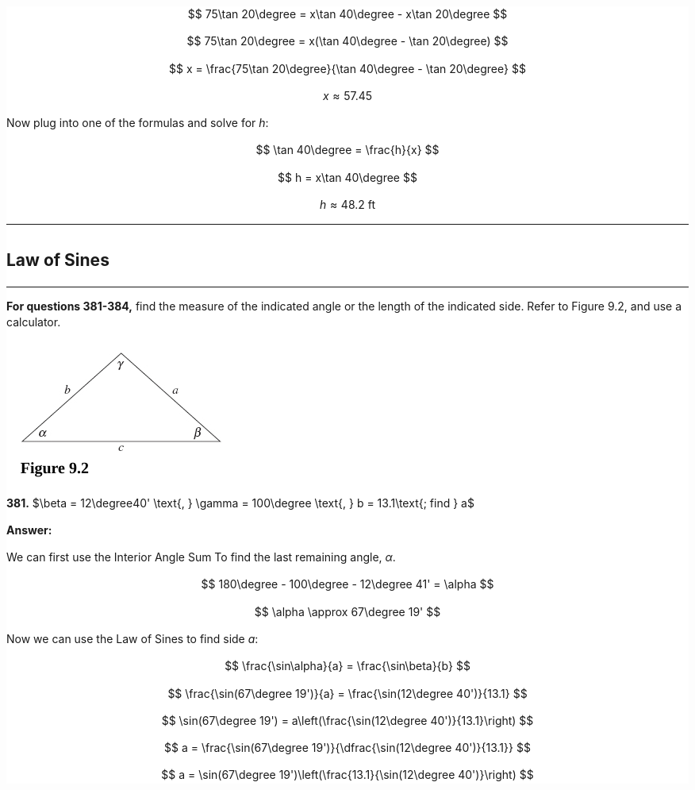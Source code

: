 $$ 75\tan 20\degree = x\tan 40\degree - x\tan 20\degree $$

$$ 75\tan 20\degree = x(\tan 40\degree - \tan 20\degree) $$

$$ x = \frac{75\tan 20\degree}{\tan 40\degree - \tan 20\degree} $$

$$ x \approx 57.45 $$

Now plug into one of the formulas and solve for $h$:

$$ \tan 40\degree = \frac{h}{x} $$

$$ h = x\tan 40\degree $$

$$ h \approx 48.2 \text{ ft} $$

---

## Law of Sines

---

**For questions 381-384,** find the measure of the indicated angle or the length
of the indicated side. Refer to Figure 9.2, and use a calculator.

![image 09_6](./09_6.png)

**381.**
$\beta = 12\degree40' \text{, } \gamma = 100\degree \text{, } b = 13.1\text{; find } a$

**Answer:**

We can first use the Interior Angle Sum To find the last remaining angle,
$\alpha$.

$$ 180\degree - 100\degree - 12\degree 41' = \alpha $$

$$ \alpha \approx 67\degree 19' $$

Now we can use the Law of Sines to find side $a$:

$$ \frac{\sin\alpha}{a} = \frac{\sin\beta}{b} $$

$$ \frac{\sin(67\degree 19')}{a} = \frac{\sin(12\degree 40')}{13.1} $$

$$ \sin(67\degree 19') = a\left(\frac{\sin(12\degree 40')}{13.1}\right) $$

$$ a = \frac{\sin(67\degree 19')}{\dfrac{\sin(12\degree 40')}{13.1}} $$

$$ a = \sin(67\degree 19')\left(\frac{13.1}{\sin(12\degree 40')}\right) $$
